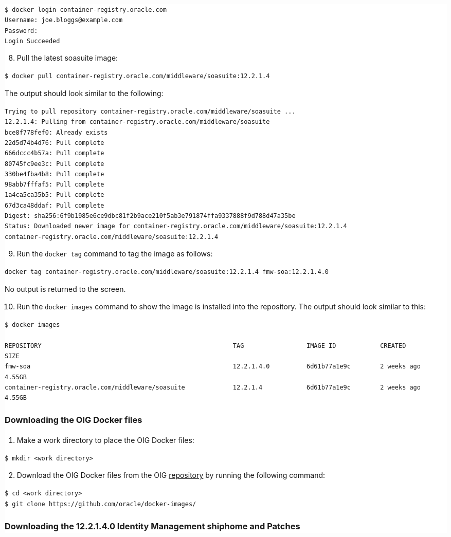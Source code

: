     $ docker login container-registry.oracle.com
    Username: joe.bloggs@example.com
    Password:
    Login Succeeded

  8. Pull the latest soasuite image:
  
    $ docker pull container-registry.oracle.com/middleware/soasuite:12.2.1.4
	
   The output should look similar to the following:
   
    Trying to pull repository container-registry.oracle.com/middleware/soasuite ...
    12.2.1.4: Pulling from container-registry.oracle.com/middleware/soasuite
    bce8f778fef0: Already exists
    22d5d74b4d76: Pull complete
    666dccc4b57a: Pull complete
    80745fc9ee3c: Pull complete
    330be4fba4b8: Pull complete
    98abb7fffaf5: Pull complete
    1a4ca5ca35b5: Pull complete
    67d3ca48ddaf: Pull complete
    Digest: sha256:6f9b1985e6ce9dbc81f2b9ace210f5ab3e791874ffa9337888f9d788d47a35be
    Status: Downloaded newer image for container-registry.oracle.com/middleware/soasuite:12.2.1.4
    container-registry.oracle.com/middleware/soasuite:12.2.1.4
	
  9. Run the `docker tag` command to tag the image as follows:
  
    docker tag container-registry.oracle.com/middleware/soasuite:12.2.1.4 fmw-soa:12.2.1.4.0
	
   No output is returned to the screen.

  10. Run the `docker images` command to show the image is installed into the repository. The output should look similar to this:
	
	$ docker images
	
    REPOSITORY                                                    TAG                 IMAGE ID            CREATED             SIZE
    fmw-soa                                                       12.2.1.4.0          6d61b77a1e9c        2 weeks ago         4.55GB
    container-registry.oracle.com/middleware/soasuite             12.2.1.4            6d61b77a1e9c        2 weeks ago         4.55GB

### Downloading the OIG Docker files

  1. Make a work directory to place the OIG Docker files:
     
	$ mkdir <work directory>
	
  2. Download the OIG Docker files from the OIG [repository](https://github.com/oracle/docker-images/) by running the following command:
   
    $ cd <work directory>
	$ git clone https://github.com/oracle/docker-images/


### Downloading the 12.2.1.4.0 Identity Management shiphome and Patches
